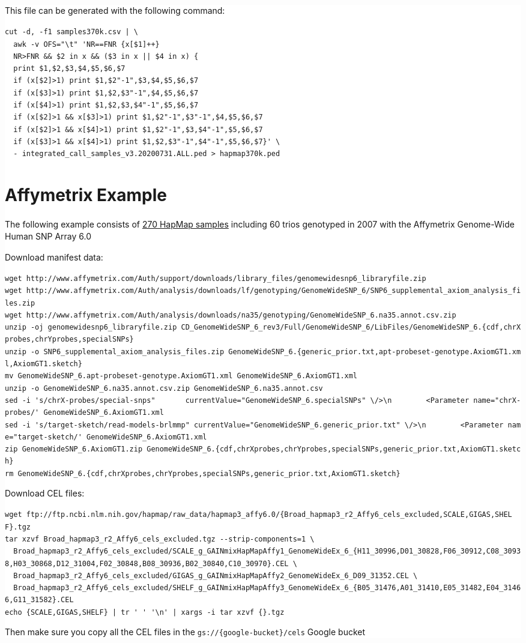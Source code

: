 This file can be generated with the following command:
```
cut -d, -f1 samples370k.csv | \
  awk -v OFS="\t" 'NR==FNR {x[$1]++}
  NR>FNR && $2 in x && ($3 in x || $4 in x) {
  print $1,$2,$3,$4,$5,$6,$7
  if (x[$2]>1) print $1,$2"-1",$3,$4,$5,$6,$7
  if (x[$3]>1) print $1,$2,$3"-1",$4,$5,$6,$7
  if (x[$4]>1) print $1,$2,$3,$4"-1",$5,$6,$7
  if (x[$2]>1 && x[$3]>1) print $1,$2"-1",$3"-1",$4,$5,$6,$7
  if (x[$2]>1 && x[$4]>1) print $1,$2"-1",$3,$4"-1",$5,$6,$7
  if (x[$3]>1 && x[$4]>1) print $1,$2,$3"-1",$4"-1",$5,$6,$7}' \
  - integrated_call_samples_v3.20200731.ALL.ped > hapmap370k.ped
```

Affymetrix Example
==================

The following example consists of <a href="http://doi.org/10.1038/ng.238">270 HapMap samples</a> including 60 trios genotyped in 2007 with the Affymetrix Genome-Wide Human SNP Array 6.0

Download manifest data:
```
wget http://www.affymetrix.com/Auth/support/downloads/library_files/genomewidesnp6_libraryfile.zip
wget http://www.affymetrix.com/Auth/analysis/downloads/lf/genotyping/GenomeWideSNP_6/SNP6_supplemental_axiom_analysis_files.zip
wget http://www.affymetrix.com/Auth/analysis/downloads/na35/genotyping/GenomeWideSNP_6.na35.annot.csv.zip
unzip -oj genomewidesnp6_libraryfile.zip CD_GenomeWideSNP_6_rev3/Full/GenomeWideSNP_6/LibFiles/GenomeWideSNP_6.{cdf,chrXprobes,chrYprobes,specialSNPs}
unzip -o SNP6_supplemental_axiom_analysis_files.zip GenomeWideSNP_6.{generic_prior.txt,apt-probeset-genotype.AxiomGT1.xml,AxiomGT1.sketch}
mv GenomeWideSNP_6.apt-probeset-genotype.AxiomGT1.xml GenomeWideSNP_6.AxiomGT1.xml
unzip -o GenomeWideSNP_6.na35.annot.csv.zip GenomeWideSNP_6.na35.annot.csv
sed -i 's/chrX-probes/special-snps"       currentValue="GenomeWideSNP_6.specialSNPs" \/>\n        <Parameter name="chrX-probes/' GenomeWideSNP_6.AxiomGT1.xml
sed -i 's/target-sketch/read-models-brlmmp" currentValue="GenomeWideSNP_6.generic_prior.txt" \/>\n        <Parameter name="target-sketch/' GenomeWideSNP_6.AxiomGT1.xml
zip GenomeWideSNP_6.AxiomGT1.zip GenomeWideSNP_6.{cdf,chrXprobes,chrYprobes,specialSNPs,generic_prior.txt,AxiomGT1.sketch}
rm GenomeWideSNP_6.{cdf,chrXprobes,chrYprobes,specialSNPs,generic_prior.txt,AxiomGT1.sketch}
```

Download CEL files:
```
wget ftp://ftp.ncbi.nlm.nih.gov/hapmap/raw_data/hapmap3_affy6.0/{Broad_hapmap3_r2_Affy6_cels_excluded,SCALE,GIGAS,SHELF}.tgz
tar xzvf Broad_hapmap3_r2_Affy6_cels_excluded.tgz --strip-components=1 \
  Broad_hapmap3_r2_Affy6_cels_excluded/SCALE_g_GAINmixHapMapAffy1_GenomeWideEx_6_{H11_30996,D01_30828,F06_30912,C08_30938,H03_30868,D12_31004,F02_30848,B08_30936,B02_30840,C10_30970}.CEL \
  Broad_hapmap3_r2_Affy6_cels_excluded/GIGAS_g_GAINmixHapMapAffy2_GenomeWideEx_6_D09_31352.CEL \
  Broad_hapmap3_r2_Affy6_cels_excluded/SHELF_g_GAINmixHapMapAffy3_GenomeWideEx_6_{B05_31476,A01_31410,E05_31482,E04_31466,G11_31582}.CEL
echo {SCALE,GIGAS,SHELF} | tr ' ' '\n' | xargs -i tar xzvf {}.tgz
```
Then make sure you copy all the CEL files in the `gs://{google-bucket}/cels` Google bucket

